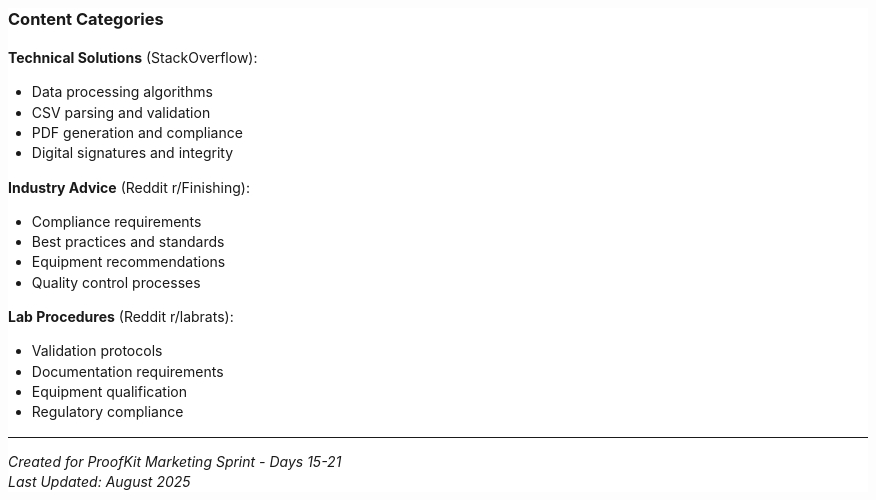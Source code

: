 ### Content Categories

**Technical Solutions** (StackOverflow):
- Data processing algorithms
- CSV parsing and validation
- PDF generation and compliance
- Digital signatures and integrity

**Industry Advice** (Reddit r/Finishing):
- Compliance requirements
- Best practices and standards
- Equipment recommendations
- Quality control processes

**Lab Procedures** (Reddit r/labrats):
- Validation protocols
- Documentation requirements
- Equipment qualification
- Regulatory compliance

---

*Created for ProofKit Marketing Sprint - Days 15-21*  
*Last Updated: August 2025*